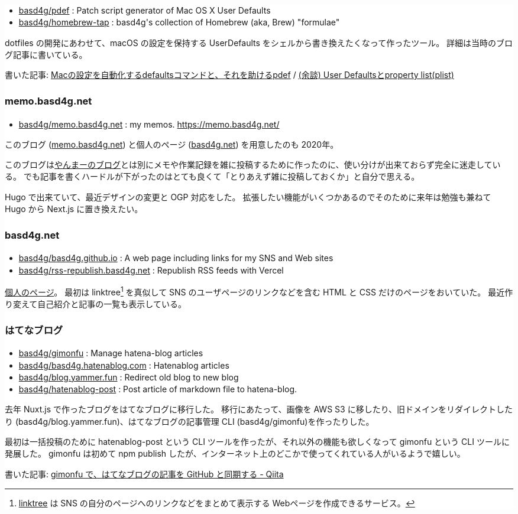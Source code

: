 - [basd4g/pdef](https://github.com/basd4g/pdef) : Patch script generator of Mac OS X User Defaults
- [basd4g/homebrew-tap](https://github.com/basd4g/homebrew-tap) : basd4g's collection of Homebrew (aka, Brew) "formulae"

dotfiles の開発にあわせて、macOS の設定を保持する UserDefaults をシェルから書き換えたくなって作ったツール。
詳細は当時のブログ記事に書いている。

書いた記事:
[Macの設定を自動化するdefaultsコマンドと、それを助けるpdef](/posts/pdef/)
/ [(余談) User Defaultsとproperty list(plist)](/posts/plist/)

### memo.basd4g.net

- [basd4g/memo.basd4g.net](https://github.com/basd4g/memo.basd4g.net) : my memos. https://memo.basd4g.net/

このブログ ([memo.basd4g.net](https://memo.basd4g.net)) と個人のページ ([basd4g.net](https://basd4g.net)) を用意したのも 2020年。

このブログは[やんまーのブログ](https://basd4g.hatenablog.com)とは別にメモや作業記録を雑に投稿するために作ったのに、使い分けが出来ておらず完全に迷走している。
でも記事を書くハードルが下がったのはとても良くて「とりあえず雑に投稿しておくか」と自分で思える。

Hugo で出来ていて、最近デザインの変更と OGP 対応をした。
拡張したい機能がいくつかあるのでそのために来年は勉強も兼ねて Hugo から Next.js に置き換えたい。

### basd4g.net

- [basd4g/basd4g.github.io](https://github.com/basd4g/basd4g.github.io) : A web page including links for my SNS and Web sites
- [basd4g/rss-republish.basd4g.net](https://github.com/basd4g/rss-republish.basd4g.net) : Republish RSS feeds with Vercel

[個人のページ](https://basd4g.net)。
最初は linktree[^5] を真似して SNS のユーザページのリンクなどを含む HTML と CSS だけのページをおいていた。
最近作り変えて自己紹介と記事の一覧も表示している。

### はてなブログ

- [basd4g/gimonfu](https://github.com/basd4g/gimonfu) : Manage hatena-blog articles
- [basd4g/basd4g.hatenablog.com](https://github.com/basd4g/basd4g.hatenablog.com) : Hatenablog articles
- [basd4g/blog.yammer.fun](https://github.com/basd4g/blog.yammer.fun) : Redirect old blog to new blog
- [basd4g/hatenablog-post](https://github.com/basd4g/hatenablog-post) : Post article of markdown file to hatena-blog.

去年 Nuxt.js で作ったブログをはてなブログに移行した。
移行にあたって、画像を AWS S3 に移したり、旧ドメインをリダイレクトしたり (basd4g/blog.yammer.fun)、はてなブログの記事管理 CLI (basd4g/gimonfu)を作ったりした。

最初は一括投稿のために hatenablog-post という CLI ツールを作ったが、それ以外の機能も欲しくなって gimonfu という CLI ツールに発展した。
gimonfu は初めて npm publish したが、インターネット上のどこかで使ってくれている人がいるようで嬉しい。

書いた記事: [gimonfu で、はてなブログの記事を GitHub と同期する - Qiita](https://qiita.com/basd4g/items/1a38857f6bafb20f065d)


[^1]: [リポジトリで振り返る2019年 – memo.basd4g.net](/posts/2019-github-repositories/)
[^2]: 去年のように API をcurlで叩くなら、basic 認証ではなくアクセストークンで行う必要がありそう。[Basic認証は廃止されたはず。](https://github.blog/2020-07-30-token-authentication-requirements-for-api-and-git-operations/)
[^3]: [lovelab-api のドキュメント](https://github.com/basd4g/lovelab-api/blob/master/documents/specification/detail/index.md)
[^4]: 結局新型コロナウィルス感染症の影響でリモートになったので研究室のコンピュータをセットアップすることはないまま卒業しそうである。
[^5]: [linktree](https://linktr.ee) は SNS の自分のページへのリンクなどをまとめて表示する Webページを作成できるサービス。
[^6]: 自分のメモの中に作りたいアプリケーションのネタ帳があり、そこに書かれた数。